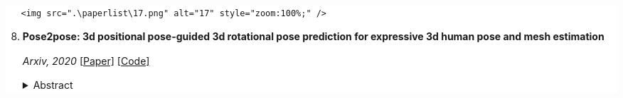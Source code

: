        <img src=".\paperlist\17.png" alt="17" style="zoom:100%;" />


8. **Pose2pose: 3d positional pose-guided 3d rotational pose prediction for expressive 3d human pose and mesh estimation**

   *Arxiv, 2020* [[Paper\]](https://arxiv.org/abs/2011.11534) [[Code\]](https://github.com/mks0601/Hand4Whole_RELEASE)

   <details>
   <summary>Abstract</summary>
       Whole-body 3D human mesh estimation aims to reconstruct the 3D human body, hands, and face simultaneously. Although several methods have been proposed, accurate prediction of 3D hands, which consist of 3D wrist and fingers, still remains challenging due to two reasons. First, the human kinematic chain has not been carefully considered when predicting the 3D wrists. Second, previous works utilize body features for the 3D fingers, where the body feature barely contains finger information. To resolve the limitations, we present Hand4Whole, which has two strong points over previous works. First, we design Pose2Pose, a module that utilizes joint features for 3D joint rotations. Using Pose2Pose, Hand4Whole utilizes hand MCP joint features to predict 3D wrists as MCP joints largely contribute to 3D wrist rotations in the human kinematic chain. Second, Hand4Whole discards the body feature when predicting 3D finger rotations. Our Hand4Whole is trained in an end-to-end manner and produces much better 3D hand results than previous whole-body 3D human mesh estimation methods.
       <br />